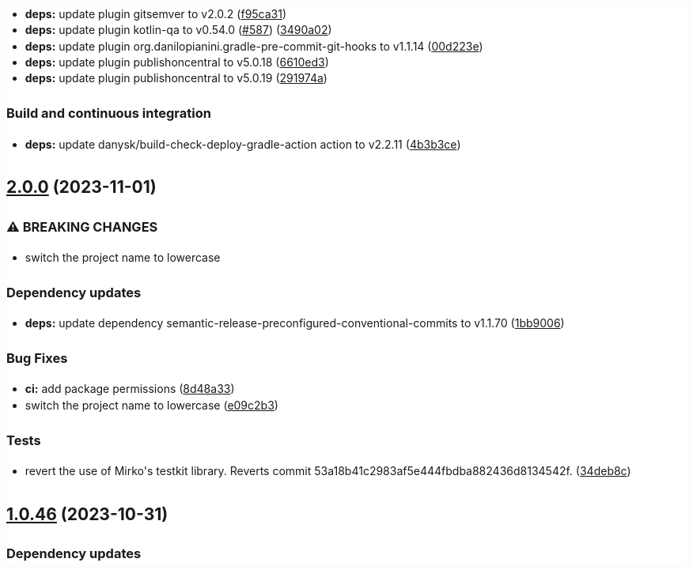 * **deps:** update plugin gitsemver to v2.0.2 ([f95ca31](https://github.com/DanySK/template-for-gradle-plugins/commit/f95ca316d426ca53b4ddca704fe44801121fc1d8))
* **deps:** update plugin kotlin-qa to v0.54.0 ([#587](https://github.com/DanySK/template-for-gradle-plugins/issues/587)) ([3490a02](https://github.com/DanySK/template-for-gradle-plugins/commit/3490a02b4a507589220655e6cbb81adcd112d652))
* **deps:** update plugin org.danilopianini.gradle-pre-commit-git-hooks to v1.1.14 ([00d223e](https://github.com/DanySK/template-for-gradle-plugins/commit/00d223e9122e4dbb2985d741983f85f0926c4333))
* **deps:** update plugin publishoncentral to v5.0.18 ([6610ed3](https://github.com/DanySK/template-for-gradle-plugins/commit/6610ed3a5f293fa61d7ab9011e206c34cf59456d))
* **deps:** update plugin publishoncentral to v5.0.19 ([291974a](https://github.com/DanySK/template-for-gradle-plugins/commit/291974a9c15a858672c6bac11e55274b5ca82866))


### Build and continuous integration

* **deps:** update danysk/build-check-deploy-gradle-action action to v2.2.11 ([4b3b3ce](https://github.com/DanySK/template-for-gradle-plugins/commit/4b3b3cef4ea883baa96e54eb78984634043cb8f9))

## [2.0.0](https://github.com/DanySK/template-for-gradle-plugins/compare/1.0.46...2.0.0) (2023-11-01)


### ⚠ BREAKING CHANGES

* switch the project name to lowercase

### Dependency updates

* **deps:** update dependency semantic-release-preconfigured-conventional-commits to v1.1.70 ([1bb9006](https://github.com/DanySK/template-for-gradle-plugins/commit/1bb9006ed2a20d303c98b1cb7e13ec32b1d3a1d4))


### Bug Fixes

* **ci:** add package permissions ([8d48a33](https://github.com/DanySK/template-for-gradle-plugins/commit/8d48a333f67964132b5b2dcee6c6386ab0fcf770))
* switch the project name to lowercase ([e09c2b3](https://github.com/DanySK/template-for-gradle-plugins/commit/e09c2b3aa626ff016272532ce5fe00d4d1e33772))


### Tests

* revert the use of Mirko's testkit library. Reverts commit 53a18b41c2983af5e444fbdba882436d8134542f. ([34deb8c](https://github.com/DanySK/template-for-gradle-plugins/commit/34deb8c5e32dacdbd3058201c697c8902b647cf1))

## [1.0.46](https://github.com/DanySK/Template-for-Gradle-Plugins/compare/1.0.45...1.0.46) (2023-10-31)


### Dependency updates
